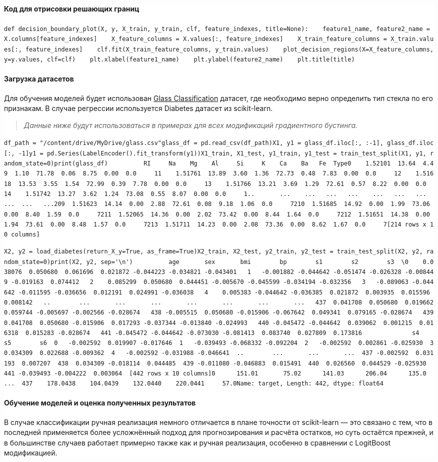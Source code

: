 #### Код для отрисовки решающих границ

```
def decision_boundary_plot(X, y, X_train, y_train, clf, feature_indexes, title=None):    feature1_name, feature2_name = X.columns[feature_indexes]    X_feature_columns = X.values[:, feature_indexes]    X_train_feature_columns = X_train.values[:, feature_indexes]    clf.fit(X_train_feature_columns, y_train.values)    plot_decision_regions(X=X_feature_columns, y=y.values, clf=clf)    plt.xlabel(feature1_name)    plt.ylabel(feature2_name)    plt.title(title)
```

#### Загрузка датасетов

Для обучения моделей будет использован [Glass Classification](https://www.kaggle.com/datasets/uciml/glass) датасет, где необходимо верно определить тип стекла по его признакам. В случае регрессии используется Diabetes датасет из scikit-learn.

> _Данные ниже будут использоваться в примерах для всех модификаций градиентного бустинга._

```
df_path = "/content/drive/MyDrive/glass.csv"glass_df = pd.read_csv(df_path)X1, y1 = glass_df.iloc[:, :-1], glass_df.iloc[:, -1]y1 = pd.Series(LabelEncoder().fit_transform(y1))X1_train, X1_test, y1_train, y1_test = train_test_split(X1, y1, random_state=0)print(glass_df)          RI     Na    Mg    Al     Si     K    Ca    Ba   Fe  Type0    1.52101  13.64  4.49  1.10  71.78  0.06  8.75  0.00  0.0     11    1.51761  13.89  3.60  1.36  72.73  0.48  7.83  0.00  0.0     12    1.51618  13.53  3.55  1.54  72.99  0.39  7.78  0.00  0.0     13    1.51766  13.21  3.69  1.29  72.61  0.57  8.22  0.00  0.0     14    1.51742  13.27  3.62  1.24  73.08  0.55  8.07  0.00  0.0     1..       ...    ...   ...   ...    ...   ...   ...   ...  ...   ...209  1.51623  14.14  0.00  2.88  72.61  0.08  9.18  1.06  0.0     7210  1.51685  14.92  0.00  1.99  73.06  0.00  8.40  1.59  0.0     7211  1.52065  14.36  0.00  2.02  73.42  0.00  8.44  1.64  0.0     7212  1.51651  14.38  0.00  1.94  73.61  0.00  8.48  1.57  0.0     7213  1.51711  14.23  0.00  2.08  73.36  0.00  8.62  1.67  0.0     7[214 rows x 10 columns]
```

```
X2, y2 = load_diabetes(return_X_y=True, as_frame=True)X2_train, X2_test, y2_train, y2_test = train_test_split(X2, y2, random_state=0)print(X2, y2, sep='\n')          age       sex       bmi        bp        s1        s2        s3  \0    0.038076  0.050680  0.061696  0.021872 -0.044223 -0.034821 -0.043401   1   -0.001882 -0.044642 -0.051474 -0.026328 -0.008449 -0.019163  0.074412   2    0.085299  0.050680  0.044451 -0.005670 -0.045599 -0.034194 -0.032356   3   -0.089063 -0.044642 -0.011595 -0.036656  0.012191  0.024991 -0.036038   4    0.005383 -0.044642 -0.036385  0.021872  0.003935  0.015596  0.008142   ..        ...       ...       ...       ...       ...       ...       ...   437  0.041708  0.050680  0.019662  0.059744 -0.005697 -0.002566 -0.028674   438 -0.005515  0.050680 -0.015906 -0.067642  0.049341  0.079165 -0.028674   439  0.041708  0.050680 -0.015906  0.017293 -0.037344 -0.013840 -0.024993   440 -0.045472 -0.044642  0.039062  0.001215  0.016318  0.015283 -0.028674   441 -0.045472 -0.044642 -0.073030 -0.081413  0.083740  0.027809  0.173816              s4        s5        s6  0   -0.002592  0.019907 -0.017646  1   -0.039493 -0.068332 -0.092204  2   -0.002592  0.002861 -0.025930  3    0.034309  0.022688 -0.009362  4   -0.002592 -0.031988 -0.046641  ..        ...       ...       ...  437 -0.002592  0.031193  0.007207  438  0.034309 -0.018114  0.044485  439 -0.011080 -0.046883  0.015491  440  0.026560  0.044529 -0.025930  441 -0.039493 -0.004222  0.003064  [442 rows x 10 columns]0      151.01       75.02      141.03      206.04      135.0       ...  437    178.0438    104.0439    132.0440    220.0441     57.0Name: target, Length: 442, dtype: float64
```

#### Обучение моделей и оценка полученных результатов

В случае классификации ручная реализация немного отличается в плане точности от scikit-learn — это связано с тем, что в последней применяется более усложнённый подход для прогнозирования и расчёта остатков, но суть остаётся прежней, и в большинстве случаев работает примерно также как и ручная реализация, особенно в сравнении с LogitBoost модификацией.
